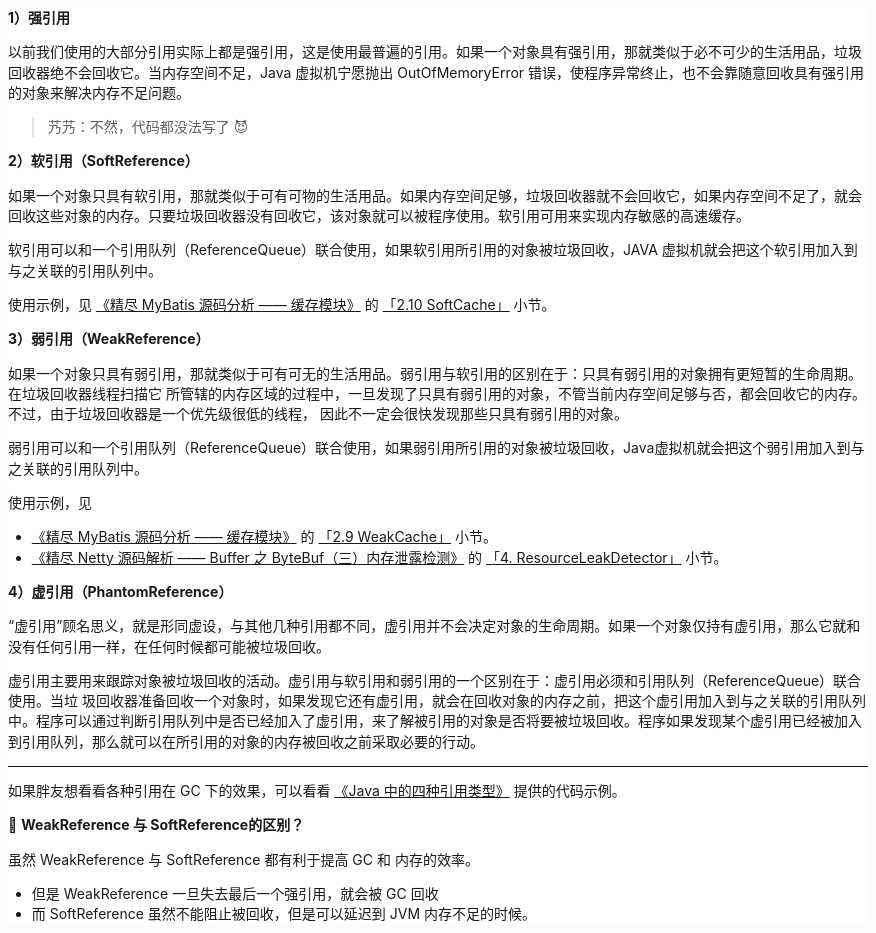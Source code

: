 

**1）强引用**

以前我们使用的大部分引用实际上都是强引用，这是使用最普遍的引用。如果一个对象具有强引用，那就类似于必不可少的生活用品，垃圾回收器绝不会回收它。当内存空间不足，Java 虚拟机宁愿抛出 OutOfMemoryError 错误，使程序异常终止，也不会靠随意回收具有强引用的对象来解决内存不足问题。

> 艿艿：不然，代码都没法写了 😈



**2）软引用（SoftReference）**

如果一个对象只具有软引用，那就类似于可有可物的生活用品。如果内存空间足够，垃圾回收器就不会回收它，如果内存空间不足了，就会回收这些对象的内存。只要垃圾回收器没有回收它，该对象就可以被程序使用。软引用可用来实现内存敏感的高速缓存。

软引用可以和一个引用队列（ReferenceQueue）联合使用，如果软引用所引用的对象被垃圾回收，JAVA 虚拟机就会把这个软引用加入到与之关联的引用队列中。

使用示例，见 [《精尽 MyBatis 源码分析 —— 缓存模块》](http://svip.iocoder.cn/MyBatis/cache-package/) 的 [「2.10 SoftCache」](http://svip.iocoder.cn/Java/VirtualMachine/Interview/#) 小节。



**3）弱引用（WeakReference）**

如果一个对象只具有弱引用，那就类似于可有可无的生活用品。弱引用与软引用的区别在于：只具有弱引用的对象拥有更短暂的生命周期。在垃圾回收器线程扫描它 所管辖的内存区域的过程中，一旦发现了只具有弱引用的对象，不管当前内存空间足够与否，都会回收它的内存。不过，由于垃圾回收器是一个优先级很低的线程， 因此不一定会很快发现那些只具有弱引用的对象。

弱引用可以和一个引用队列（ReferenceQueue）联合使用，如果弱引用所引用的对象被垃圾回收，Java虚拟机就会把这个弱引用加入到与之关联的引用队列中。

使用示例，见

- [《精尽 MyBatis 源码分析 —— 缓存模块》](http://svip.iocoder.cn/MyBatis/cache-package/) 的 [「2.9 WeakCache」](http://svip.iocoder.cn/Java/VirtualMachine/Interview/#) 小节。
- [《精尽 Netty 源码解析 —— Buffer 之 ByteBuf（三）内存泄露检测》](http://svip.iocoder.cn/Netty/ByteBuf-1-3-ByteBuf-resource-leak-detector/) 的 [「4. ResourceLeakDetector」](http://svip.iocoder.cn/Java/VirtualMachine/Interview/#) 小节。



**4）虚引用（PhantomReference）**

“虚引用”顾名思义，就是形同虚设，与其他几种引用都不同，虚引用并不会决定对象的生命周期。如果一个对象仅持有虚引用，那么它就和没有任何引用一样，在任何时候都可能被垃圾回收。

虚引用主要用来跟踪对象被垃圾回收的活动。虚引用与软引用和弱引用的一个区别在于：虚引用必须和引用队列（ReferenceQueue）联合使用。当垃 圾回收器准备回收一个对象时，如果发现它还有虚引用，就会在回收对象的内存之前，把这个虚引用加入到与之关联的引用队列中。程序可以通过判断引用队列中是否已经加入了虚引用，来了解被引用的对象是否将要被垃圾回收。程序如果发现某个虚引用已经被加入到引用队列，那么就可以在所引用的对象的内存被回收之前采取必要的行动。



<hr>

如果胖友想看看各种引用在 GC 下的效果，可以看看 [《Java 中的四种引用类型》](http://www.iocoder.cn/Fight/Four-reference-types-in-Java/?vip) 提供的代码示例。



🦅 **WeakReference 与 SoftReference的区别？**

虽然 WeakReference 与 SoftReference 都有利于提高 GC 和 内存的效率。

- 但是 WeakReference 一旦失去最后一个强引用，就会被 GC 回收
- 而 SoftReference 虽然不能阻止被回收，但是可以延迟到 JVM 内存不足的时候。


